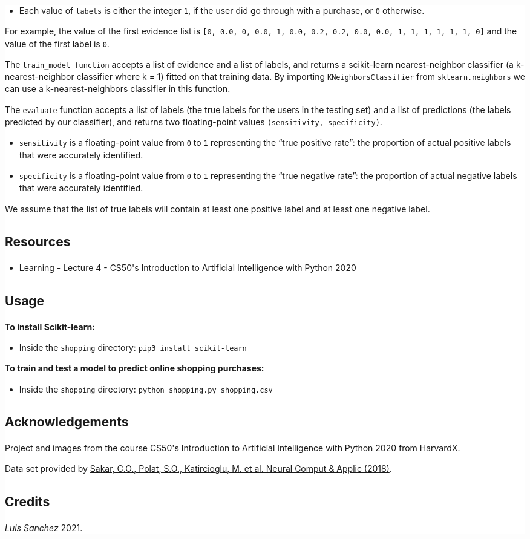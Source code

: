 - Each value of `labels` is either the integer `1`, if the user did go through with a purchase, or `0` otherwise.

For example, the value of the first evidence list is `[0, 0.0, 0, 0.0, 1, 0.0, 0.2, 0.2, 0.0, 0.0, 1, 1, 1, 1, 1, 1, 0]` and the value of the first label is `0`.

The `train_model function` accepts a list of evidence and a list of labels, and returns a scikit-learn nearest-neighbor classifier (a k-nearest-neighbor classifier where k = 1) fitted on that training data. By importing `KNeighborsClassifier` from `sklearn.neighbors` we can use a k-nearest-neighbors classifier in this function.

The `evaluate` function accepts a list of labels (the true labels for the users in the testing set) and a list of predictions (the labels predicted by our classifier), and returns two floating-point values `(sensitivity, specificity)`.

- `sensitivity` is a floating-point value from `0` to `1` representing the “true positive rate”: the proportion of actual positive labels that were accurately identified.

- `specificity` is a floating-point value from `0` to `1` representing the “true negative rate”: the proportion of actual negative labels that were accurately identified.

We assume that the list of true labels will contain at least one positive label and at least one negative label.

## Resources

* [Learning - Lecture 4 - CS50's Introduction to Artificial Intelligence with Python 2020][cs50 lecture]

## Usage

**To install Scikit-learn:**

* Inside the `shopping` directory: `pip3 install scikit-learn`

**To train and test a model to predict online shopping purchases:** 

* Inside the `shopping` directory: `python shopping.py shopping.csv`

## Acknowledgements

Project and images from the course [CS50's Introduction to Artificial Intelligence with Python 2020][cs50 ai] from HarvardX.

Data set provided by [Sakar, C.O., Polat, S.O., Katircioglu, M. et al. Neural Comput & Applic (2018)][dataset].

## Credits

[*Luis Sanchez*][linkedin] 2021.

[cs50 lecture]: https://www.youtube.com/watch?v=E4M_IQG0d9g
[linkedin]: https://www.linkedin.com/in/luis-sanchez-13bb3b189/
[cs50 ai]: https://cs50.harvard.edu/ai/2020/
[dataset]: https://link.springer.com/article/10.1007/s00521-018-3523-0
